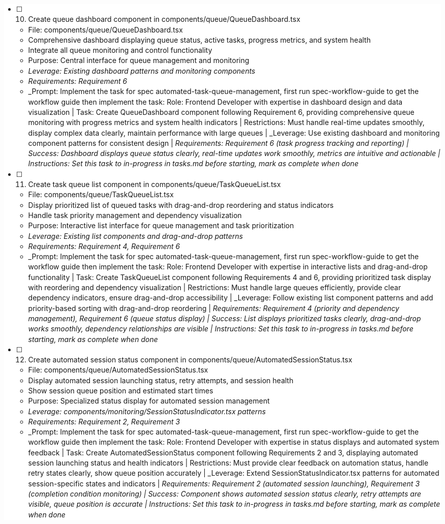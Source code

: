- [ ] 10. Create queue dashboard component in components/queue/QueueDashboard.tsx
  - File: components/queue/QueueDashboard.tsx
  - Comprehensive dashboard displaying queue status, active tasks, progress metrics, and system health
  - Integrate all queue monitoring and control functionality
  - Purpose: Central interface for queue management and monitoring
  - _Leverage: Existing dashboard patterns and monitoring components_
  - _Requirements: Requirement 6_
  - _Prompt: Implement the task for spec automated-task-queue-management, first run spec-workflow-guide to get the workflow guide then implement the task: Role: Frontend Developer with expertise in dashboard design and data visualization | Task: Create QueueDashboard component following Requirement 6, providing comprehensive queue monitoring with progress metrics and system health indicators | Restrictions: Must handle real-time updates smoothly, display complex data clearly, maintain performance with large queues | _Leverage: Use existing dashboard and monitoring component patterns for consistent design | _Requirements: Requirement 6 (task progress tracking and reporting) | Success: Dashboard displays queue status clearly, real-time updates work smoothly, metrics are intuitive and actionable | Instructions: Set this task to in-progress in tasks.md before starting, mark as complete when done_

- [ ] 11. Create task queue list component in components/queue/TaskQueueList.tsx
  - File: components/queue/TaskQueueList.tsx
  - Display prioritized list of queued tasks with drag-and-drop reordering and status indicators
  - Handle task priority management and dependency visualization
  - Purpose: Interactive list interface for queue management and task prioritization
  - _Leverage: Existing list components and drag-and-drop patterns_
  - _Requirements: Requirement 4, Requirement 6_
  - _Prompt: Implement the task for spec automated-task-queue-management, first run spec-workflow-guide to get the workflow guide then implement the task: Role: Frontend Developer with expertise in interactive lists and drag-and-drop functionality | Task: Create TaskQueueList component following Requirements 4 and 6, providing prioritized task display with reordering and dependency visualization | Restrictions: Must handle large queues efficiently, provide clear dependency indicators, ensure drag-and-drop accessibility | _Leverage: Follow existing list component patterns and add priority-based sorting with drag-and-drop reordering | _Requirements: Requirement 4 (priority and dependency management), Requirement 6 (queue status display) | Success: List displays prioritized tasks clearly, drag-and-drop works smoothly, dependency relationships are visible | Instructions: Set this task to in-progress in tasks.md before starting, mark as complete when done_

- [ ] 12. Create automated session status component in components/queue/AutomatedSessionStatus.tsx
  - File: components/queue/AutomatedSessionStatus.tsx
  - Display automated session launching status, retry attempts, and session health
  - Show session queue position and estimated start times
  - Purpose: Specialized status display for automated session management
  - _Leverage: components/monitoring/SessionStatusIndicator.tsx patterns_
  - _Requirements: Requirement 2, Requirement 3_
  - _Prompt: Implement the task for spec automated-task-queue-management, first run spec-workflow-guide to get the workflow guide then implement the task: Role: Frontend Developer with expertise in status displays and automated system feedback | Task: Create AutomatedSessionStatus component following Requirements 2 and 3, displaying automated session launching status and health indicators | Restrictions: Must provide clear feedback on automation status, handle retry states clearly, show queue position accurately | _Leverage: Extend SessionStatusIndicator.tsx patterns for automated session-specific states and indicators | _Requirements: Requirement 2 (automated session launching), Requirement 3 (completion condition monitoring) | Success: Component shows automated session status clearly, retry attempts are visible, queue position is accurate | Instructions: Set this task to in-progress in tasks.md before starting, mark as complete when done_
